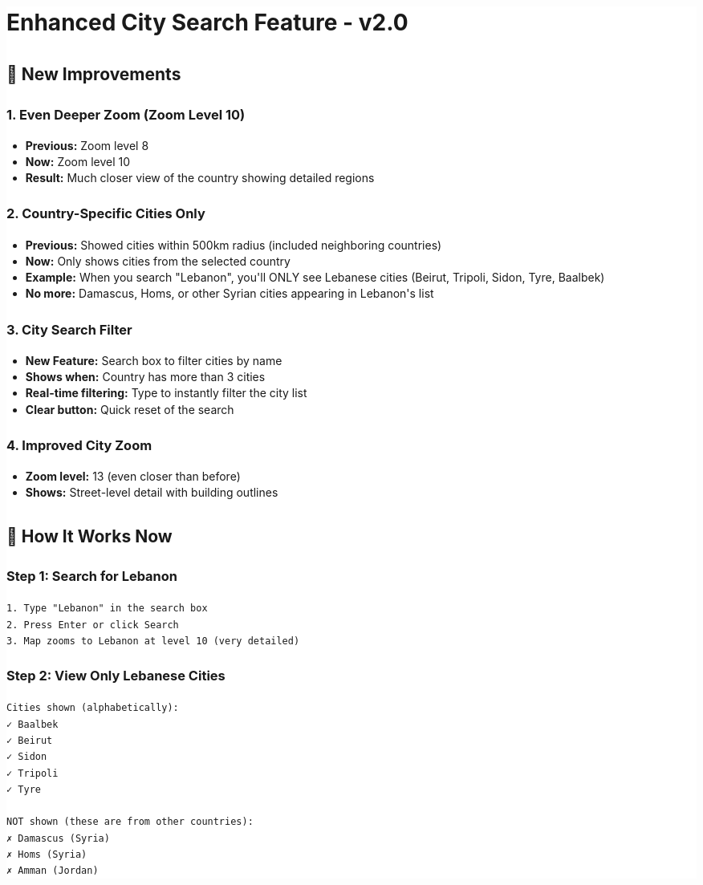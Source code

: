 # Enhanced City Search Feature - v2.0

## 🎯 New Improvements

### 1. **Even Deeper Zoom (Zoom Level 10)**
- **Previous:** Zoom level 8
- **Now:** Zoom level 10
- **Result:** Much closer view of the country showing detailed regions

### 2. **Country-Specific Cities Only**
- **Previous:** Showed cities within 500km radius (included neighboring countries)
- **Now:** Only shows cities from the selected country
- **Example:** When you search "Lebanon", you'll ONLY see Lebanese cities (Beirut, Tripoli, Sidon, Tyre, Baalbek)
- **No more:** Damascus, Homs, or other Syrian cities appearing in Lebanon's list

### 3. **City Search Filter**
- **New Feature:** Search box to filter cities by name
- **Shows when:** Country has more than 3 cities
- **Real-time filtering:** Type to instantly filter the city list
- **Clear button:** Quick reset of the search

### 4. **Improved City Zoom**
- **Zoom level:** 13 (even closer than before)
- **Shows:** Street-level detail with building outlines

## 📖 How It Works Now

### Step 1: Search for Lebanon
```
1. Type "Lebanon" in the search box
2. Press Enter or click Search
3. Map zooms to Lebanon at level 10 (very detailed)
```

### Step 2: View Only Lebanese Cities
```
Cities shown (alphabetically):
✓ Baalbek
✓ Beirut
✓ Sidon
✓ Tripoli
✓ Tyre

NOT shown (these are from other countries):
✗ Damascus (Syria)
✗ Homs (Syria)
✗ Amman (Jordan)
```
